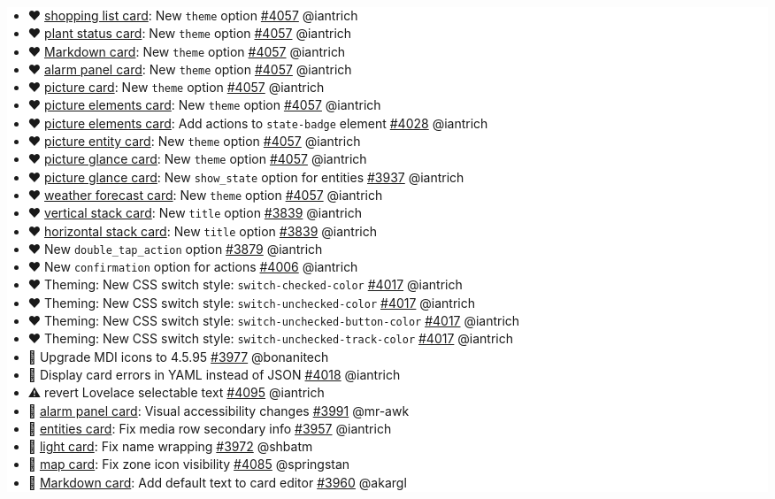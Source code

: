 - ❤️ [shopping list card]: New `theme` option [#4057](https://github.com/OpenPeerPower/Open-Peer-Power-polymer/pull/4057) @iantrich
- ❤️ [plant status card]: New `theme` option [#4057](https://github.com/OpenPeerPower/Open-Peer-Power-polymer/pull/4057) @iantrich
- ❤️ [Markdown card]: New `theme` option [#4057](https://github.com/OpenPeerPower/Open-Peer-Power-polymer/pull/4057) @iantrich
- ❤️ [alarm panel card]: New `theme` option [#4057](https://github.com/OpenPeerPower/Open-Peer-Power-polymer/pull/4057) @iantrich
- ❤️ [picture card]: New `theme` option [#4057](https://github.com/OpenPeerPower/Open-Peer-Power-polymer/pull/4057) @iantrich
- ❤️ [picture elements card]: New `theme` option [#4057](https://github.com/OpenPeerPower/Open-Peer-Power-polymer/pull/4057) @iantrich
- ❤️ [picture elements card]: Add actions to `state-badge` element [#4028](https://github.com/OpenPeerPower/Open-Peer-Power-polymer/pull/4028) @iantrich
- ❤️ [picture entity card]: New `theme` option [#4057](https://github.com/OpenPeerPower/Open-Peer-Power-polymer/pull/4057) @iantrich
- ❤️ [picture glance card]: New `theme` option [#4057](https://github.com/OpenPeerPower/Open-Peer-Power-polymer/pull/4057) @iantrich
- ❤️ [picture glance card]: New `show_state` option for entities [#3937](https://github.com/OpenPeerPower/Open-Peer-Power-polymer/pull/3937) @iantrich
- ❤️ [weather forecast card]: New `theme` option [#4057](https://github.com/OpenPeerPower/Open-Peer-Power-polymer/pull/4057) @iantrich
- ❤️ [vertical stack card]: New `title` option [#3839](https://github.com/OpenPeerPower/Open-Peer-Power-polymer/pull/3839) @iantrich
- ❤️ [horizontal stack card]: New `title` option [#3839](https://github.com/OpenPeerPower/Open-Peer-Power-polymer/pull/3839) @iantrich
- ❤️ New `double_tap_action` option [#3879](https://github.com/OpenPeerPower/Open-Peer-Power-polymer/pull/3879) @iantrich
- ❤️ New `confirmation` option for actions [#4006](https://github.com/OpenPeerPower/Open-Peer-Power-polymer/pull/4006) @iantrich
- ❤️ Theming: New CSS switch style: `switch-checked-color` [#4017](https://github.com/OpenPeerPower/Open-Peer-Power-polymer/pull/4017) @iantrich
- ❤️ Theming: New CSS switch style: `switch-unchecked-color` [#4017](https://github.com/OpenPeerPower/Open-Peer-Power-polymer/pull/4017) @iantrich
- ❤️ Theming: New CSS switch style: `switch-unchecked-button-color` [#4017](https://github.com/OpenPeerPower/Open-Peer-Power-polymer/pull/4017) @iantrich
- ❤️ Theming: New CSS switch style: `switch-unchecked-track-color` [#4017](https://github.com/OpenPeerPower/Open-Peer-Power-polymer/pull/4017) @iantrich
- 📣 Upgrade MDI icons to 4.5.95 [#3977](https://github.com/OpenPeerPower/Open-Peer-Power-polymer/pull/3977) @bonanitech
- 📣 Display card errors in YAML instead of JSON [#4018](https://github.com/OpenPeerPower/Open-Peer-Power-polymer/pull/4018) @iantrich
- ⚠️ revert Lovelace selectable text [#4095](https://github.com/OpenPeerPower/Open-Peer-Power-polymer/pull/4095) @iantrich
- 🔧 [alarm panel card]: Visual accessibility changes [#3991](https://github.com/OpenPeerPower/Open-Peer-Power-polymer/pull/3991) @mr-awk
- 🔧 [entities card]: Fix media row secondary info [#3957](https://github.com/OpenPeerPower/Open-Peer-Power-polymer/pull/3957) @iantrich
- 🔧 [light card]: Fix name wrapping [#3972](https://github.com/OpenPeerPower/Open-Peer-Power-polymer/pull/3972) @shbatm
- 🔧 [map card]: Fix zone icon visibility [#4085](https://github.com/OpenPeerPower/Open-Peer-Power-polymer/pull/4085) @springstan
- 📣 [Markdown card]: Add default text to card editor [#3960](https://github.com/OpenPeerPower/Open-Peer-Power-polymer/pull/3960) @akargl


[views]: /lovelace/views/
[alarm panel card]: /lovelace/alarm-panel/
[conditional card]: /lovelace/conditional/
[entities card]: /lovelace/entities/
[entity button card]: /lovelace/entity-button/
[entity filter card]: /lovelace/entity-filter/
[gauge card]: /lovelace/gauge/
[glance card]: /lovelace/glance/
[history graph card]: /lovelace/history-graph/
[horizontal stack card]: /lovelace/horizontal-stack/
[iframe card]: /lovelace/iframe/
[light card]: /lovelace/light/
[map card]: /lovelace/map/
[markdown card]: /lovelace/markdown/
[media control card]: /lovelace/media-control/
[picture elements card]: /lovelace/picture-elements/
[picture entity card]: /lovelace/picture-entity/
[picture glance card]: /lovelace/picture-glance/
[picture card]: /lovelace/picture/
[plant status card]: /lovelace/plant-status/
[sensor card]: /lovelace/sensor/
[shopping list card]: /lovelace/shopping-list/
[thermostat card]: /lovelace/thermostat/
[vertical stack card]: /lovelace/vertical-stack/
[weather forecast card]: /lovelace/weather-forecast/
[weblink row]: /lovelace/entities/#weblink